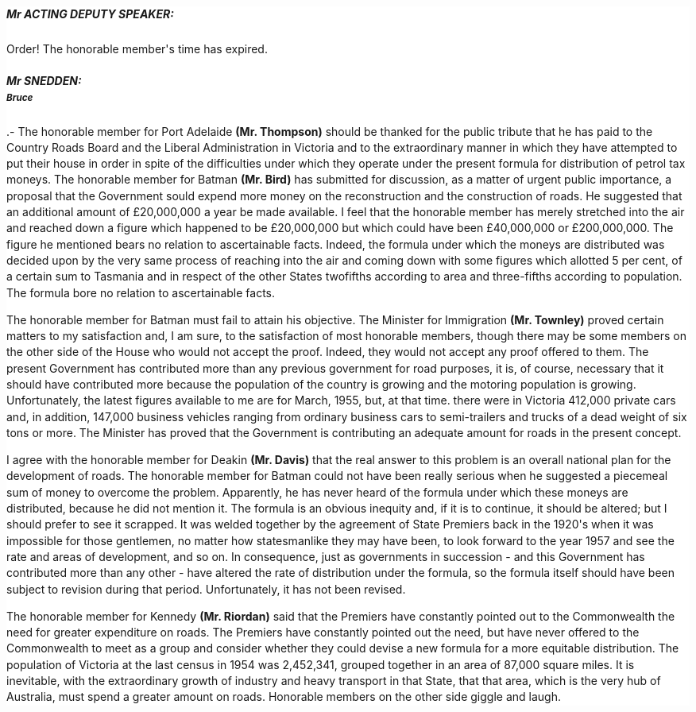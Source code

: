 ##### Mr ACTING DEPUTY SPEAKER:



Order! The honorable member's time has expired. 

##### Mr SNEDDEN:<br><small class="text-muted">Bruce</small>

.- The honorable member for Port Adelaide  **(Mr. Thompson)**  should be thanked for the public tribute that he has paid to the Country Roads Board and the Liberal Administration in Victoria and to the extraordinary manner in which they have attempted to put their house in order in spite of the difficulties under which they operate under the present formula for distribution of petrol tax moneys. The honorable member for Batman  **(Mr. Bird)**  has submitted for discussion, as a matter of urgent public importance, a proposal that the Government sould expend more money on the reconstruction and the construction of roads. He suggested that an additional amount of £20,000,000 a year be made available. I feel that the honorable member has merely stretched into the air and reached down a figure which happened to be £20,000,000 but which could have been £40,000,000 or £200,000,000. The figure he mentioned bears no relation to ascertainable facts. Indeed, the formula under which the moneys are distributed was decided upon by the very same process of reaching into the air and coming down with some figures which allotted 5 per cent, of a certain sum to Tasmania and in respect of the other States twofifths according to area and three-fifths according to population. The formula bore no relation to ascertainable facts. 

The honorable member for Batman must fail to attain his objective. The Minister for Immigration  **(Mr. Townley)**  proved certain matters to my satisfaction and, I am sure, to the satisfaction of most honorable members, though there may be some members on the other side of the House who would not accept the proof. Indeed, they would not accept any proof offered to them. The present Government has contributed more than any previous government for road purposes, it is, of course, necessary that it should have contributed more because the population of the country is growing and the motoring population is growing. Unfortunately, the latest figures available to me are for March, 1955, but, at that time. there were in Victoria 412,000 private cars and, in addition, 147,000 business vehicles ranging from ordinary business cars to semi-trailers and trucks of a dead weight of six tons or more. The Minister has proved that the Government is contributing an adequate amount for roads in the present concept. 

I agree with the honorable member for Deakin  **(Mr. Davis)**  that the real answer to this problem is an overall national plan for the development of roads. The honorable member for Batman could not have been really serious when he suggested a piecemeal sum of money to overcome the problem. Apparently, he has never heard of the formula under which these moneys are distributed, because he did not mention it. The formula is an obvious inequity and, if it is to continue, it should be altered; but I should prefer to see it scrapped. It was welded together by the agreement of State Premiers back in the 1920's when it was impossible for those gentlemen, no matter how statesmanlike they may have been, to look forward to the year 1957 and see the rate and areas of development, and so on. In consequence, just as governments in succession - and this Government has contributed more than any other - have altered the rate of distribution under the formula, so the formula itself should have been subject to revision during that period. Unfortunately, it has not been revised. 

The honorable member for Kennedy  **(Mr. Riordan)**  said that the Premiers have constantly pointed out to the Commonwealth the need for greater expenditure on roads. The Premiers have constantly pointed out the need, but have never offered to the Commonwealth to meet as a group and consider whether they could devise a new formula for a more equitable distribution. The population of Victoria at the last census in 1954 was 2,452,341, grouped together in an area of 87,000 square miles. It is inevitable, with the extraordinary growth of industry and heavy transport in that State, that that area, which is the very hub of Australia, must spend a greater amount on roads. Honorable members on the other side giggle and laugh. 
